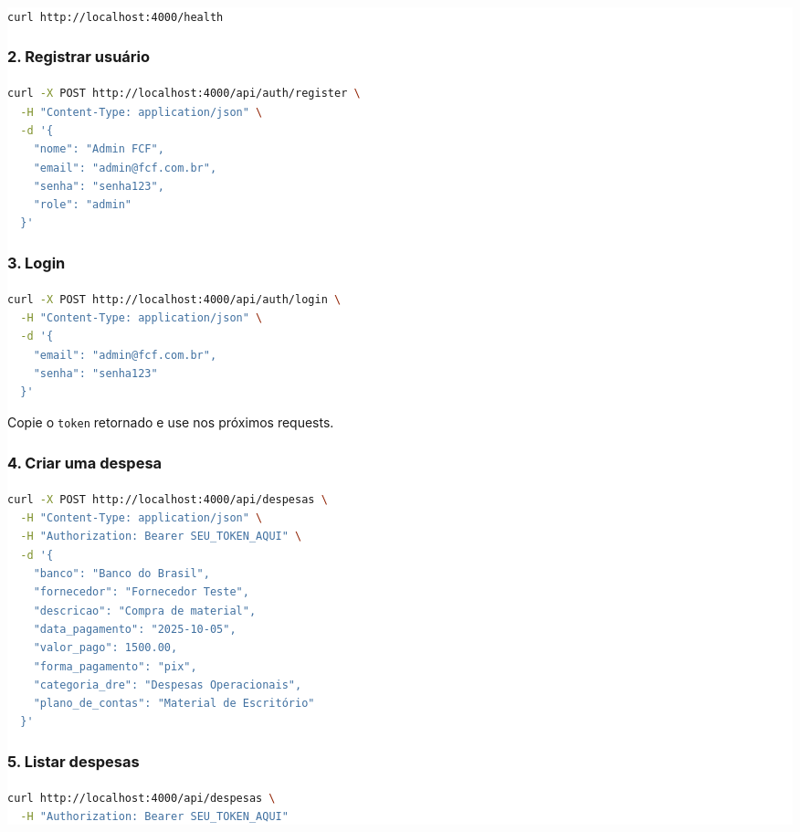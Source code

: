 ```bash
curl http://localhost:4000/health
```

### 2. Registrar usuário

```bash
curl -X POST http://localhost:4000/api/auth/register \
  -H "Content-Type: application/json" \
  -d '{
    "nome": "Admin FCF",
    "email": "admin@fcf.com.br",
    "senha": "senha123",
    "role": "admin"
  }'
```

### 3. Login

```bash
curl -X POST http://localhost:4000/api/auth/login \
  -H "Content-Type: application/json" \
  -d '{
    "email": "admin@fcf.com.br",
    "senha": "senha123"
  }'
```

Copie o `token` retornado e use nos próximos requests.

### 4. Criar uma despesa

```bash
curl -X POST http://localhost:4000/api/despesas \
  -H "Content-Type: application/json" \
  -H "Authorization: Bearer SEU_TOKEN_AQUI" \
  -d '{
    "banco": "Banco do Brasil",
    "fornecedor": "Fornecedor Teste",
    "descricao": "Compra de material",
    "data_pagamento": "2025-10-05",
    "valor_pago": 1500.00,
    "forma_pagamento": "pix",
    "categoria_dre": "Despesas Operacionais",
    "plano_de_contas": "Material de Escritório"
  }'
```

### 5. Listar despesas

```bash
curl http://localhost:4000/api/despesas \
  -H "Authorization: Bearer SEU_TOKEN_AQUI"
```
